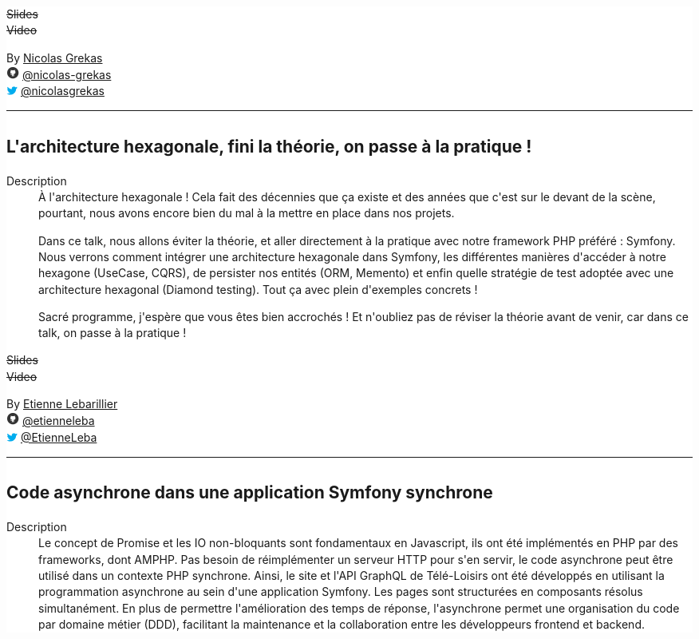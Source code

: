 ~~Slides~~  
~~Video~~

By [Nicolas Grekas](https://connect.symfony.com/profile/nicolas-grekas)  
![github](icon/github.png) [@nicolas-grekas](https://github.com/nicolas-grekas)  
![twitter](icon/twitter.png) [@nicolasgrekas](https://twitter.com/nicolasgrekas)

---

## L'architecture hexagonale, fini la théorie, on passe à la pratique !

<dl>
  <dt>Description</dt>
  <dd>À l'architecture hexagonale ! Cela fait des décennies que ça existe et des années que c'est sur le devant de la scène, pourtant, nous avons encore bien du mal à la mettre en place dans nos projets.

Dans ce talk, nous allons éviter la théorie, et aller directement à la pratique avec notre framework PHP préféré : Symfony.
Nous verrons comment intégrer une architecture hexagonale dans Symfony, les différentes manières d'accéder à notre hexagone (UseCase, CQRS), de persister nos entités (ORM, Memento) et enfin quelle stratégie de test adoptée avec une architecture hexagonal (Diamond testing). Tout ça avec plein d'exemples concrets !

Sacré programme, j'espère que vous êtes bien accrochés ! Et n'oubliez pas de réviser la théorie avant de venir, car dans ce talk, on passe à la pratique !</dd>
</dl>

~~Slides~~  
~~Video~~

By [Etienne Lebarillier](https://connect.symfony.com/profile/etienneleba)  
![github](icon/github.png) [@etienneleba](https://github.com/etienneleba)  
![twitter](icon/twitter.png) [@EtienneLeba](https://twitter.com/EtienneLeba)

---

## Code asynchrone dans une application Symfony synchrone

<dl>
  <dt>Description</dt>
  <dd>Le concept de Promise et les IO non-bloquants sont fondamentaux en Javascript, ils ont été implémentés en PHP par des frameworks, dont AMPHP. Pas besoin de réimplémenter un serveur HTTP pour s'en servir, le code asynchrone peut être utilisé dans un contexte PHP synchrone. Ainsi, le site et l'API GraphQL de Télé-Loisirs ont été développés en utilisant la programmation asynchrone au sein d'une application Symfony. Les pages sont structurées en composants résolus simultanément. En plus de permettre l'amélioration des temps de réponse, l'asynchrone permet une organisation du code par domaine métier (DDD), facilitant la maintenance et la collaboration entre les développeurs frontend et backend.</dd>
</dl>
